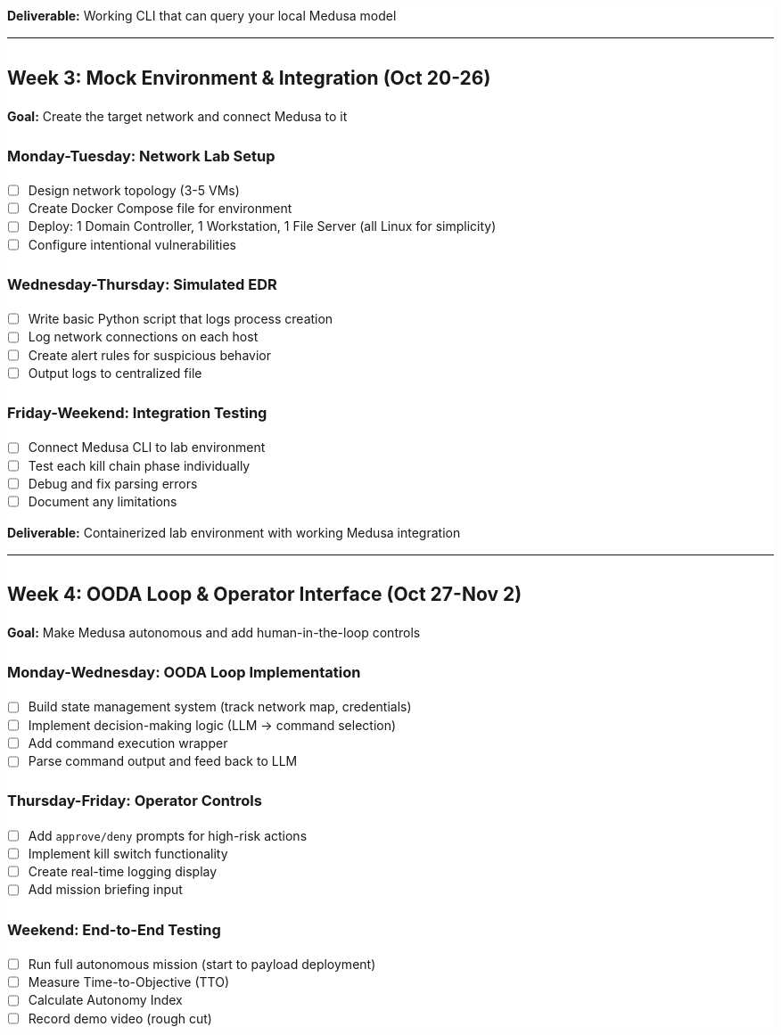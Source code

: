 **Deliverable:** Working CLI that can query your local Medusa model

---

## **Week 3: Mock Environment & Integration (Oct 20-26)**
**Goal:** Create the target network and connect Medusa to it

### Monday-Tuesday: Network Lab Setup
- [ ] Design network topology (3-5 VMs)
- [ ] Create Docker Compose file for environment
- [ ] Deploy: 1 Domain Controller, 1 Workstation, 1 File Server (all Linux for simplicity)
- [ ] Configure intentional vulnerabilities

### Wednesday-Thursday: Simulated EDR
- [ ] Write basic Python script that logs process creation
- [ ] Log network connections on each host
- [ ] Create alert rules for suspicious behavior
- [ ] Output logs to centralized file

### Friday-Weekend: Integration Testing
- [ ] Connect Medusa CLI to lab environment
- [ ] Test each kill chain phase individually
- [ ] Debug and fix parsing errors
- [ ] Document any limitations

**Deliverable:** Containerized lab environment with working Medusa integration

---

## **Week 4: OODA Loop & Operator Interface (Oct 27-Nov 2)**
**Goal:** Make Medusa autonomous and add human-in-the-loop controls

### Monday-Wednesday: OODA Loop Implementation
- [ ] Build state management system (track network map, credentials)
- [ ] Implement decision-making logic (LLM → command selection)
- [ ] Add command execution wrapper
- [ ] Parse command output and feed back to LLM

### Thursday-Friday: Operator Controls
- [ ] Add `approve/deny` prompts for high-risk actions
- [ ] Implement kill switch functionality
- [ ] Create real-time logging display
- [ ] Add mission briefing input

### Weekend: End-to-End Testing
- [ ] Run full autonomous mission (start to payload deployment)
- [ ] Measure Time-to-Objective (TTO)
- [ ] Calculate Autonomy Index
- [ ] Record demo video (rough cut)
